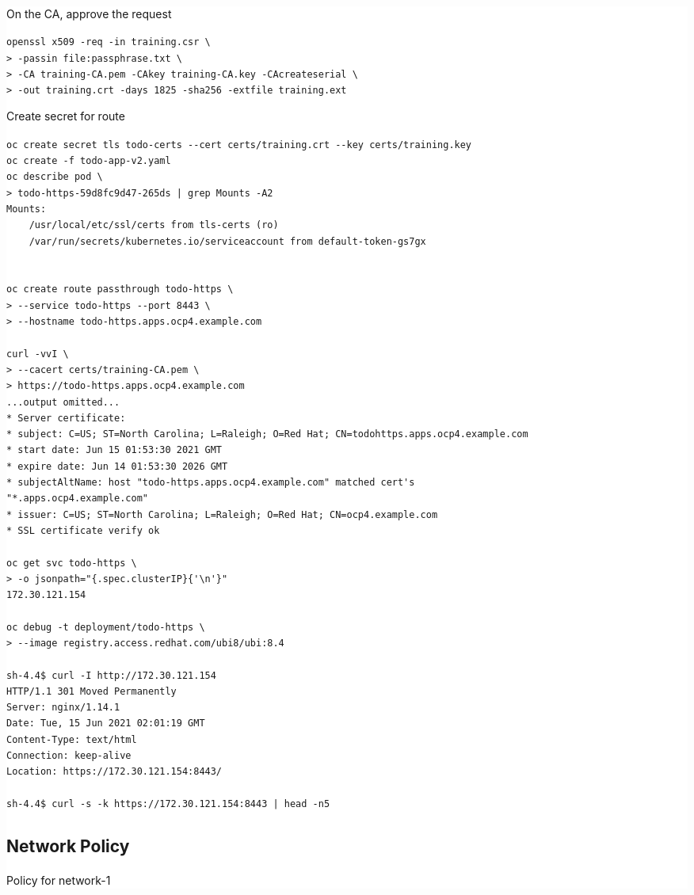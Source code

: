 On the CA, approve the request

	openssl x509 -req -in training.csr \
	> -passin file:passphrase.txt \
	> -CA training-CA.pem -CAkey training-CA.key -CAcreateserial \
	> -out training.crt -days 1825 -sha256 -extfile training.ext

Create secret for route

	oc create secret tls todo-certs --cert certs/training.crt --key certs/training.key
	oc create -f todo-app-v2.yaml
	oc describe pod \
	> todo-https-59d8fc9d47-265ds | grep Mounts -A2
	Mounts:
		/usr/local/etc/ssl/certs from tls-certs (ro)
		/var/run/secrets/kubernetes.io/serviceaccount from default-token-gs7gx


	oc create route passthrough todo-https \
	> --service todo-https --port 8443 \
	> --hostname todo-https.apps.ocp4.example.com

	curl -vvI \
	> --cacert certs/training-CA.pem \
	> https://todo-https.apps.ocp4.example.com
	...output omitted...
	* Server certificate:
	* subject: C=US; ST=North Carolina; L=Raleigh; O=Red Hat; CN=todohttps.apps.ocp4.example.com
	* start date: Jun 15 01:53:30 2021 GMT
	* expire date: Jun 14 01:53:30 2026 GMT
	* subjectAltName: host "todo-https.apps.ocp4.example.com" matched cert's
	"*.apps.ocp4.example.com"
	* issuer: C=US; ST=North Carolina; L=Raleigh; O=Red Hat; CN=ocp4.example.com
	* SSL certificate verify ok

	oc get svc todo-https \
	> -o jsonpath="{.spec.clusterIP}{'\n'}"
	172.30.121.154

	oc debug -t deployment/todo-https \
	> --image registry.access.redhat.com/ubi8/ubi:8.4

	sh-4.4$ curl -I http://172.30.121.154
	HTTP/1.1 301 Moved Permanently
	Server: nginx/1.14.1
	Date: Tue, 15 Jun 2021 02:01:19 GMT
	Content-Type: text/html
	Connection: keep-alive
	Location: https://172.30.121.154:8443/

	sh-4.4$ curl -s -k https://172.30.121.154:8443 | head -n5


## Network Policy

Policy for network-1 
